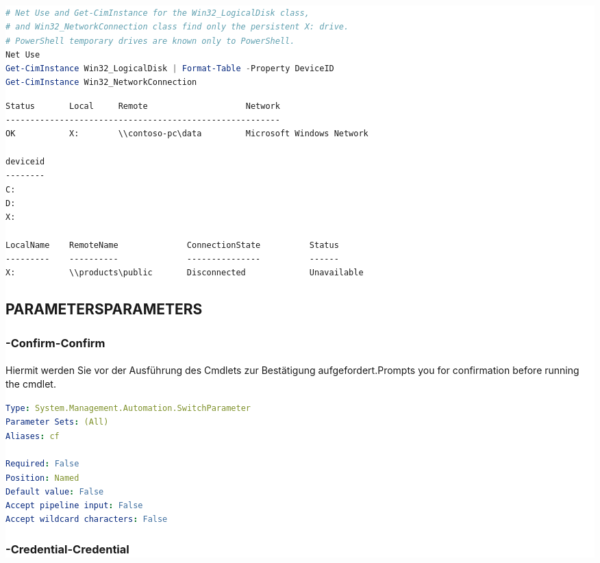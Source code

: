 ```powershell
# Net Use and Get-CimInstance for the Win32_LogicalDisk class,
# and Win32_NetworkConnection class find only the persistent X: drive.
# PowerShell temporary drives are known only to PowerShell.
Net Use
Get-CimInstance Win32_LogicalDisk | Format-Table -Property DeviceID
Get-CimInstance Win32_NetworkConnection
```

```Output
Status       Local     Remote                    Network
--------------------------------------------------------
OK           X:        \\contoso-pc\data         Microsoft Windows Network

deviceid
--------
C:
D:
X:

LocalName    RemoteName              ConnectionState          Status
---------    ----------              ---------------          ------
X:           \\products\public       Disconnected             Unavailable
```

## <span data-ttu-id="375d6-174">PARAMETERS</span><span class="sxs-lookup"><span data-stu-id="375d6-174">PARAMETERS</span></span>

### <span data-ttu-id="375d6-175">-Confirm</span><span class="sxs-lookup"><span data-stu-id="375d6-175">-Confirm</span></span>

<span data-ttu-id="375d6-176">Hiermit werden Sie vor der Ausführung des Cmdlets zur Bestätigung aufgefordert.</span><span class="sxs-lookup"><span data-stu-id="375d6-176">Prompts you for confirmation before running the cmdlet.</span></span>

```yaml
Type: System.Management.Automation.SwitchParameter
Parameter Sets: (All)
Aliases: cf

Required: False
Position: Named
Default value: False
Accept pipeline input: False
Accept wildcard characters: False
```

### <span data-ttu-id="375d6-177">-Credential</span><span class="sxs-lookup"><span data-stu-id="375d6-177">-Credential</span></span>
